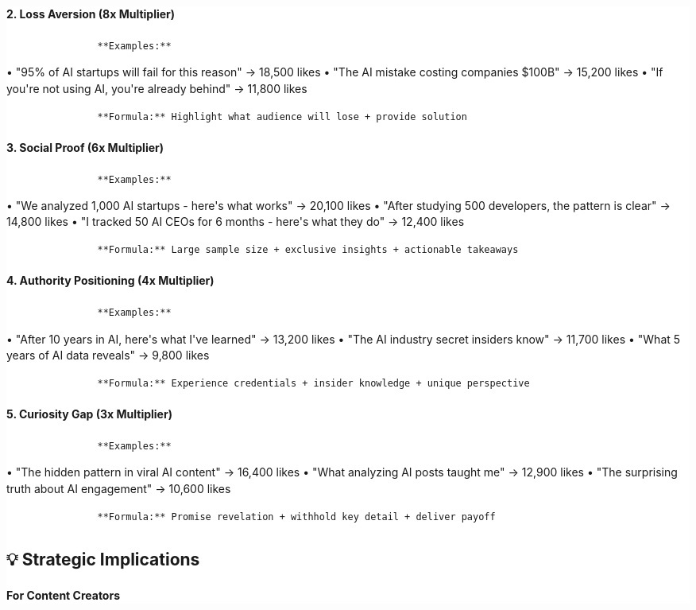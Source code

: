 #### 2. Loss Aversion (8x Multiplier)

                
                    **Examples:**
                    
• "95% of AI startups will fail for this reason" → 18,500 likes
• "The AI mistake costing companies $100B" → 15,200 likes
• "If you're not using AI, you're already behind" → 11,800 likes

                    **Formula:** Highlight what audience will lose + provide solution
                
            

            
                
#### 3. Social Proof (6x Multiplier)

                
                    **Examples:**
                    
• "We analyzed 1,000 AI startups - here's what works" → 20,100 likes
• "After studying 500 developers, the pattern is clear" → 14,800 likes
• "I tracked 50 AI CEOs for 6 months - here's what they do" → 12,400 likes

                    **Formula:** Large sample size + exclusive insights + actionable takeaways
                
            

            
                
#### 4. Authority Positioning (4x Multiplier)

                
                    **Examples:**
                    
• "After 10 years in AI, here's what I've learned" → 13,200 likes
• "The AI industry secret insiders know" → 11,700 likes
• "What 5 years of AI data reveals" → 9,800 likes

                    **Formula:** Experience credentials + insider knowledge + unique perspective
                
            

            
                
#### 5. Curiosity Gap (3x Multiplier)

                
                    **Examples:**
                    
• "The hidden pattern in viral AI content" → 16,400 likes
• "What analyzing AI posts taught me" → 12,900 likes
• "The surprising truth about AI engagement" → 10,600 likes

                    **Formula:** Promise revelation + withhold key detail + deliver payoff
                
            

            
## 💡 Strategic Implications

            
                
                    
#### For Content Creators
